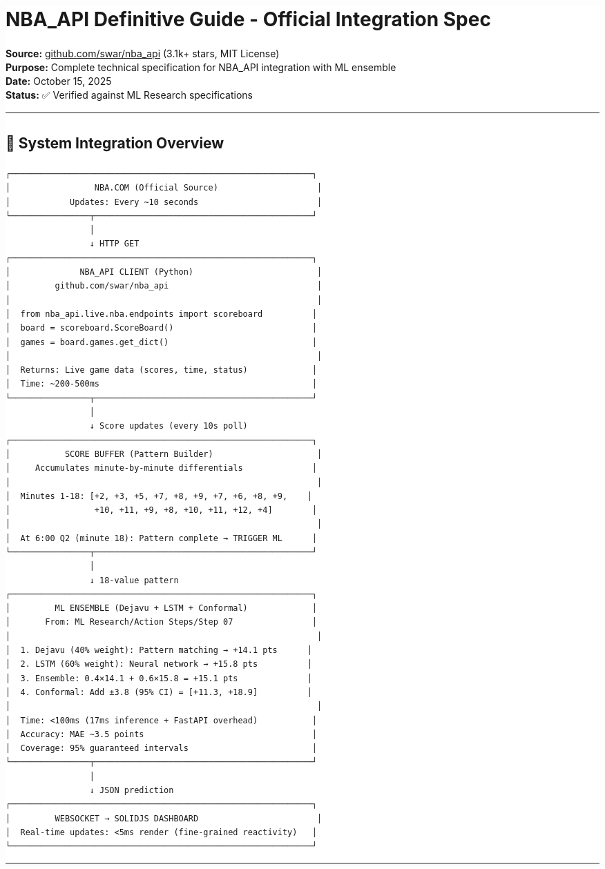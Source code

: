 # NBA_API Definitive Guide - Official Integration Spec

**Source:** [github.com/swar/nba_api](https://github.com/swar/nba_api) (3.1k+ stars, MIT License)  
**Purpose:** Complete technical specification for NBA_API integration with ML ensemble  
**Date:** October 15, 2025  
**Status:** ✅ Verified against ML Research specifications

---

## 🎯 System Integration Overview

```
┌─────────────────────────────────────────────────────────────┐
│                 NBA.COM (Official Source)                    │
│            Updates: Every ~10 seconds                        │
└────────────────┬────────────────────────────────────────────┘
                 │
                 ↓ HTTP GET
┌─────────────────────────────────────────────────────────────┐
│              NBA_API CLIENT (Python)                         │
│         github.com/swar/nba_api                              │
│                                                              │
│  from nba_api.live.nba.endpoints import scoreboard          │
│  board = scoreboard.ScoreBoard()                            │
│  games = board.games.get_dict()                             │
│                                                              │
│  Returns: Live game data (scores, time, status)             │
│  Time: ~200-500ms                                           │
└────────────────┬────────────────────────────────────────────┘
                 │
                 ↓ Score updates (every 10s poll)
┌─────────────────────────────────────────────────────────────┐
│           SCORE BUFFER (Pattern Builder)                     │
│     Accumulates minute-by-minute differentials              │
│                                                              │
│  Minutes 1-18: [+2, +3, +5, +7, +8, +9, +7, +6, +8, +9,    │
│                 +10, +11, +9, +8, +10, +11, +12, +4]        │
│                                                              │
│  At 6:00 Q2 (minute 18): Pattern complete → TRIGGER ML      │
└────────────────┬────────────────────────────────────────────┘
                 │
                 ↓ 18-value pattern
┌─────────────────────────────────────────────────────────────┐
│         ML ENSEMBLE (Dejavu + LSTM + Conformal)             │
│       From: ML Research/Action Steps/Step 07                │
│                                                              │
│  1. Dejavu (40% weight): Pattern matching → +14.1 pts      │
│  2. LSTM (60% weight): Neural network → +15.8 pts          │
│  3. Ensemble: 0.4×14.1 + 0.6×15.8 = +15.1 pts              │
│  4. Conformal: Add ±3.8 (95% CI) = [+11.3, +18.9]          │
│                                                              │
│  Time: <100ms (17ms inference + FastAPI overhead)           │
│  Accuracy: MAE ~3.5 points                                  │
│  Coverage: 95% guaranteed intervals                         │
└────────────────┬────────────────────────────────────────────┘
                 │
                 ↓ JSON prediction
┌─────────────────────────────────────────────────────────────┐
│         WEBSOCKET → SOLIDJS DASHBOARD                        │
│  Real-time updates: <5ms render (fine-grained reactivity)   │
└─────────────────────────────────────────────────────────────┘
```

---